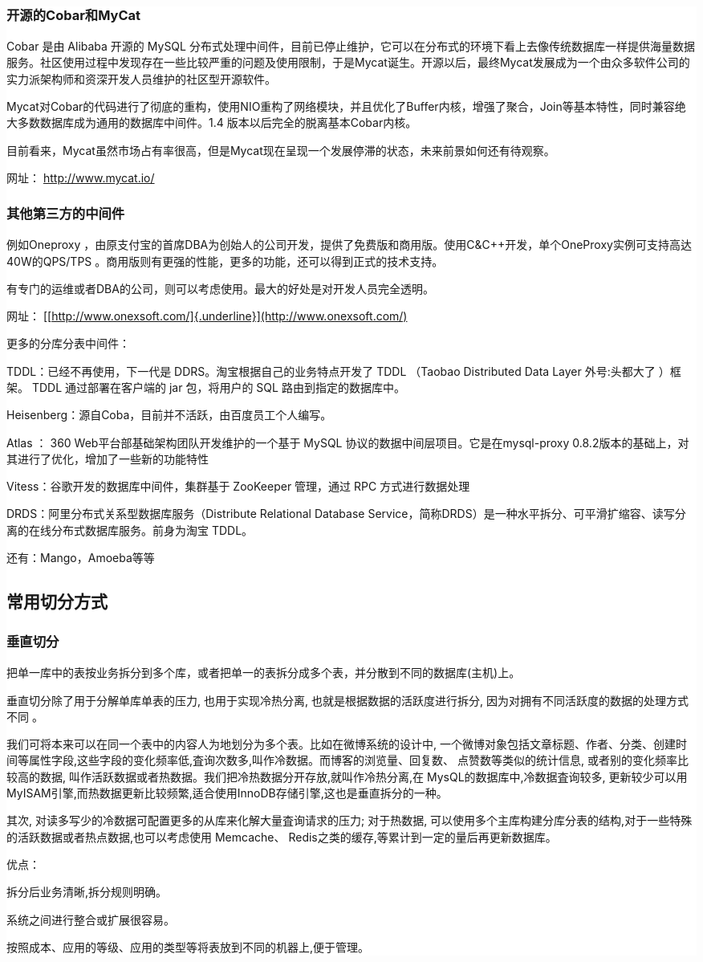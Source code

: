 ### 开源的Cobar和MyCat

Cobar 是由 Alibaba 开源的 MySQL 分布式处理中间件，目前已停止维护，它可以在分布式的环境下看上去像传统数据库一样提供海量数据服务。社区使用过程中发现存在一些比较严重的问题及使用限制，于是Mycat诞生。开源以后，最终Mycat发展成为一个由众多软件公司的实力派架构师和资深开发人员维护的社区型开源软件。

Mycat对Cobar的代码进行了彻底的重构，使用NIO重构了网络模块，并且优化了Buffer内核，增强了聚合，Join等基本特性，同时兼容绝大多数数据库成为通用的数据库中间件。1.4 版本以后完全的脱离基本Cobar内核。

目前看来，Mycat虽然市场占有率很高，但是Mycat现在呈现一个发展停滞的状态，未来前景如何还有待观察。

网址： http://www.mycat.io/

### 其他第三方的中间件

例如Oneproxy ，由原支付宝的首席DBA为创始人的公司开发，提供了免费版和商用版。使用C&C++开发，单个OneProxy实例可支持高达40W的QPS/TPS 。商用版则有更强的性能，更多的功能，还可以得到正式的技术支持。

有专门的运维或者DBA的公司，则可以考虑使用。最大的好处是对开发人员完全透明。

网址： [[http://www.onexsoft.com/]{.underline}](http://www.onexsoft.com/)

更多的分库分表中间件：

TDDL：已经不再使用，下一代是 DDRS。淘宝根据自己的业务特点开发了 TDDL （Taobao Distributed Data Layer 外号:头都大了 ）框架。 TDDL 通过部署在客户端的 jar 包，将用户的 SQL 路由到指定的数据库中。

Heisenberg：源自Coba，目前并不活跃，由百度员工个人编写。

Atlas ： 360 Web平台部基础架构团队开发维护的一个基于 MySQL 协议的数据中间层项目。它是在mysql-proxy 0.8.2版本的基础上，对其进行了优化，增加了一些新的功能特性

Vitess：谷歌开发的数据库中间件，集群基于 ZooKeeper 管理，通过 RPC 方式进行数据处理

DRDS：阿里分布式关系型数据库服务（Distribute Relational Database Service，简称DRDS）是一种水平拆分、可平滑扩缩容、读写分离的在线分布式数据库服务。前身为淘宝 TDDL。

还有：Mango，Amoeba等等

## 常用切分方式

### 垂直切分

把单一库中的表按业务拆分到多个库，或者把单一的表拆分成多个表，并分散到不同的数据库(主机)上。

垂直切分除了用于分解单库单表的压力, 也用于实现冷热分离, 也就是根据数据的活跃度进行拆分, 因为对拥有不同活跃度的数据的处理方式不同 。

我们可将本来可以在同一个表中的内容人为地划分为多个表。比如在微博系统的设计中, 一个微博对象包括文章标题、作者、分类、创建时间等属性字段,这些字段的变化频率低,査询次数多,叫作冷数据。而博客的浏览量、回复数、 点赞数等类似的统计信息, 或者别的变化频率比较高的数据, 叫作活跃数据或者热数据。我们把冷热数据分开存放,就叫作冷热分离,在 MysQL的数据库中,冷数据査询较多, 更新较少可以用MyISAM引擎,而热数据更新比较频繁,适合使用InnoDB存储引擎,这也是垂直拆分的一种。

其次, 对读多写少的冷数据可配置更多的从库来化解大量査询请求的压力; 对于热数据, 可以使用多个主库构建分库分表的结构,对于一些特殊的活跃数据或者热点数据,也可以考虑使用 Memcache、 Redis之类的缓存,等累计到一定的量后再更新数据库。

优点：

拆分后业务清晰,拆分规则明确。

系统之间进行整合或扩展很容易。

按照成本、应用的等级、应用的类型等将表放到不同的机器上,便于管理。

